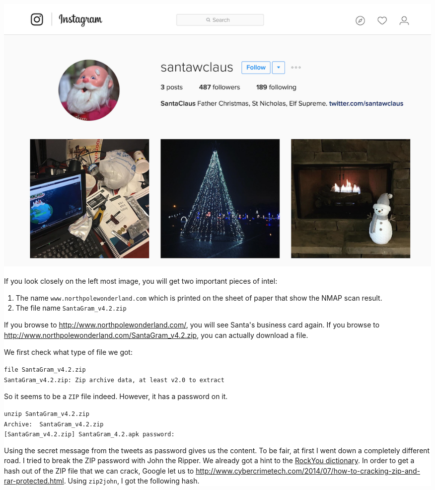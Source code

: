 ![Instagram Santawclaus](screens/instagram-santawclaus-1.png)

If you look closely on the left most image, you will get two important pieces of intel:
1. The name `www.northpolewonderland.com` which is printed on the sheet of paper that show the NMAP scan result.
2. The file name `SantaGram_v4.2.zip`

If you browse to http://www.northpolewonderland.com/, you will see Santa's business card again. If you browse to http://www.northpolewonderland.com/SantaGram_v4.2.zip, you can actually download a file.

We first check what type of file we got:

```
file SantaGram_v4.2.zip
SantaGram_v4.2.zip: Zip archive data, at least v2.0 to extract
```

So it seems to be a `ZIP` file indeed. However, it has a password on it.

```
unzip SantaGram_v4.2.zip
Archive:  SantaGram_v4.2.zip
[SantaGram_v4.2.zip] SantaGram_4.2.apk password:
```

Using the secret message from the tweets as password gives us the content. To be fair, at first I went down a completely different road. I tried to break the ZIP password with John the Ripper. We already got a hint to the [RockYou dictionary](https://wiki.skullsecurity.org/index.php?title=Passwords). In order to get a hash out of the ZIP file that we can crack, Google let us to http://www.cybercrimetech.com/2014/07/how-to-cracking-zip-and-rar-protected.html. Using `zip2john`, I got the following hash.
